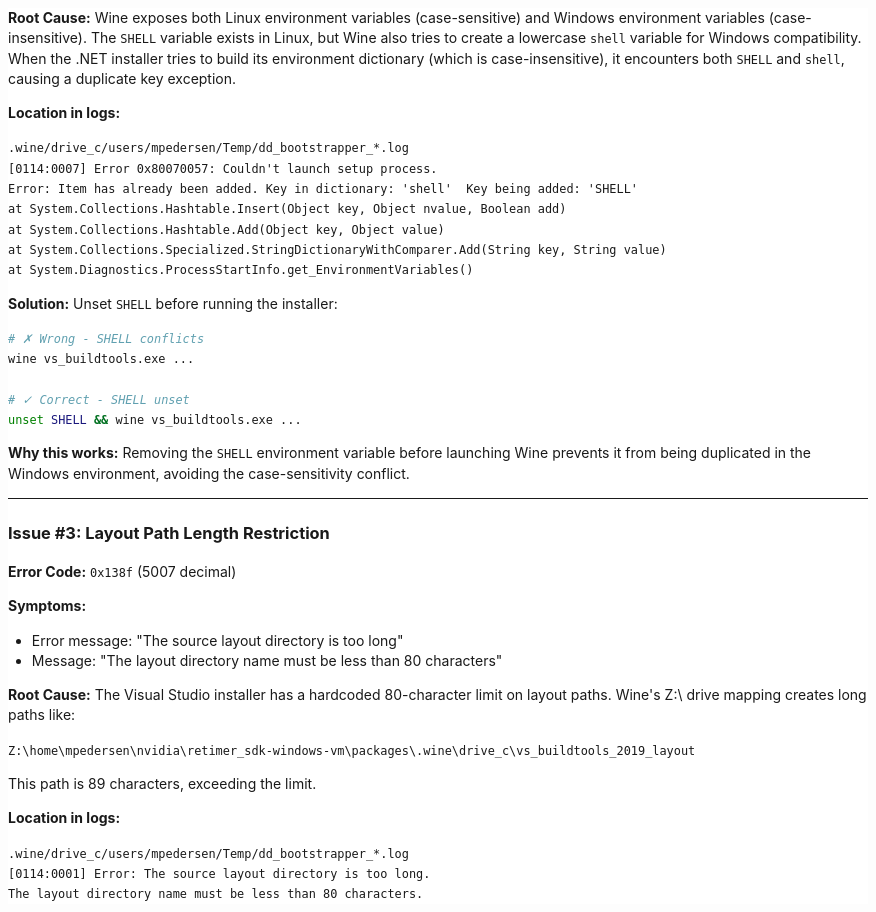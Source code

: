 **Root Cause:**
Wine exposes both Linux environment variables (case-sensitive) and Windows environment variables (case-insensitive). The `SHELL` variable exists in Linux, but Wine also tries to create a lowercase `shell` variable for Windows compatibility. When the .NET installer tries to build its environment dictionary (which is case-insensitive), it encounters both `SHELL` and `shell`, causing a duplicate key exception.

**Location in logs:**
```
.wine/drive_c/users/mpedersen/Temp/dd_bootstrapper_*.log
[0114:0007] Error 0x80070057: Couldn't launch setup process.
Error: Item has already been added. Key in dictionary: 'shell'  Key being added: 'SHELL'
at System.Collections.Hashtable.Insert(Object key, Object nvalue, Boolean add)
at System.Collections.Hashtable.Add(Object key, Object value)
at System.Collections.Specialized.StringDictionaryWithComparer.Add(String key, String value)
at System.Diagnostics.ProcessStartInfo.get_EnvironmentVariables()
```

**Solution:**
Unset `SHELL` before running the installer:
```bash
# ✗ Wrong - SHELL conflicts
wine vs_buildtools.exe ...

# ✓ Correct - SHELL unset
unset SHELL && wine vs_buildtools.exe ...
```

**Why this works:**
Removing the `SHELL` environment variable before launching Wine prevents it from being duplicated in the Windows environment, avoiding the case-sensitivity conflict.

---

### Issue #3: Layout Path Length Restriction

**Error Code:** `0x138f` (5007 decimal)

**Symptoms:**
- Error message: "The source layout directory is too long"
- Message: "The layout directory name must be less than 80 characters"

**Root Cause:**
The Visual Studio installer has a hardcoded 80-character limit on layout paths. Wine's Z:\ drive mapping creates long paths like:
```
Z:\home\mpedersen\nvidia\retimer_sdk-windows-vm\packages\.wine\drive_c\vs_buildtools_2019_layout
```
This path is 89 characters, exceeding the limit.

**Location in logs:**
```
.wine/drive_c/users/mpedersen/Temp/dd_bootstrapper_*.log
[0114:0001] Error: The source layout directory is too long.
The layout directory name must be less than 80 characters.
```
